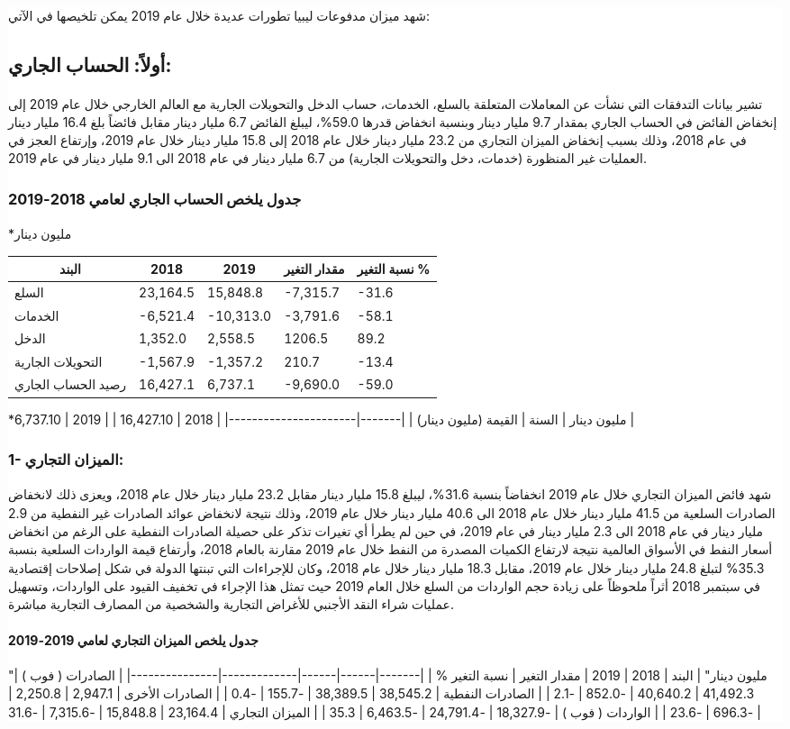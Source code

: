 شهد ميزان مدفوعات ليبيا تطورات عديدة خلال عام 2019 يمكن تلخيصها في الآتي:

## أولاً: الحساب الجاري:

تشير بيانات التدفقات التي نشأت عن المعاملات المتعلقة بالسلع، الخدمات، حساب الدخل والتحويلات الجارية مع العالم الخارجي خلال عام 2019 إلى إنخفاض الفائض في الحساب الجاري بمقدار 9.7 مليار دينار وبنسبة انخفاض قدرها 59.0%، ليبلغ الفائض 6.7 مليار دينار مقابل فائضاً بلغ 16.4 مليار دينار في عام 2018، وذلك بسبب إنخفاض الميزان التجاري من 23.2 مليار دينار خلال عام 2018 إلى 15.8 مليار دينار خلال عام 2019، وإرتفاع العجز في العمليات غير المنظورة (خدمات، دخل والتحويلات الجارية) من 6.7 مليار دينار في عام 2018 الى 9.1 مليار دينار في عام 2019.
### جدول يلخص الحساب الجاري لعامي 2018-2019
*مليون دينار

| البند | 2018 | 2019 | مقدار التغير | نسبة التغير % |
|-------|------|------|--------------|---------------|
| السلع | 23,164.5 | 15,848.8 | -7,315.7 | -31.6 |
| الخدمات | -6,521.4 | -10,313.0 | -3,791.6 | -58.1 |
| الدخل | 1,352.0 | 2,558.5 | 1206.5 | 89.2 |
| التحويلات الجارية | -1,567.9 | -1,357.2 | 210.7 | -13.4 |
| رصيد الحساب الجاري | 16,427.1 | 6,737.1 | -9,690.0 | -59.0 |

*مليون دينار
| السنة | القيمة (مليون دينار) |
|-------|----------------------|
| 2018  | 16,427.10            |
| 2019  | 6,737.10             |

### 1- الميزان التجاري:

شهد فائض الميزان التجاري خلال عام 2019 انخفاضاً بنسبة 31.6%، ليبلغ 15.8 مليار دينار مقابل 23.2 مليار دينار خلال عام 2018، ويعزى ذلك لانخفاض الصادرات السلعية من 41.5 مليار دينار خلال عام 2018 الى 40.6 مليار دينار خلال عام 2019، وذلك نتيجة لانخفاض عوائد الصادرات غير النفطية من 2.9 مليار دينار في عام 2018 الى 2.3 مليار دينار في عام 2019، في حين لم يطرأ أي تغيرات تذكر على حصيلة الصادرات النفطية على الرغم من انخفاض أسعار النفط في الأسواق العالمية نتيجة لارتفاع الكميات المصدرة من النفط خلال عام 2019 مقارنة بالعام 2018، وأرتفاع قيمة الواردات السلعية بنسبة 35.3% لتبلغ 24.8 مليار دينار خلال عام 2019، مقابل 18.3 مليار دينار خلال عام 2018، وكان للإجراءات التي تبنتها الدولة في شكل إصلاحات إقتصادية في سبتمبر 2018 أثراً ملحوظاً على زيادة حجم الواردات من السلع خلال العام 2019 حيث تمثل هذا الإجراء في تخفيف القيود على الواردات، وتسهيل عمليات شراء النقد الأجنبي للأغراض التجارية والشخصية من المصارف التجارية مباشرة.
#### جدول يلخص الميزان التجاري لعامي 2019-2019
"مليون دينار"
| البند | 2018 | 2019 | مقدار التغير | نسبة التغير % |
|-------|------|------|-------------|---------------|
| الصادرات ( فوب ) | 41,492.3 | 40,640.2 | -852.0 | -2.1 |
| الصادرات النفطية | 38,545.2 | 38,389.5 | -155.7 | -0.4 |
| الصادرات الأخرى | 2,947.1 | 2,250.8 | -696.3 | -23.6 |
| الواردات ( فوب ) | -18,327.9 | -24,791.4 | -6,463.5 | 35.3 |
| الميزان التجاري | 23,164.4 | 15,848.8 | -7,315.6 | -31.6 |
